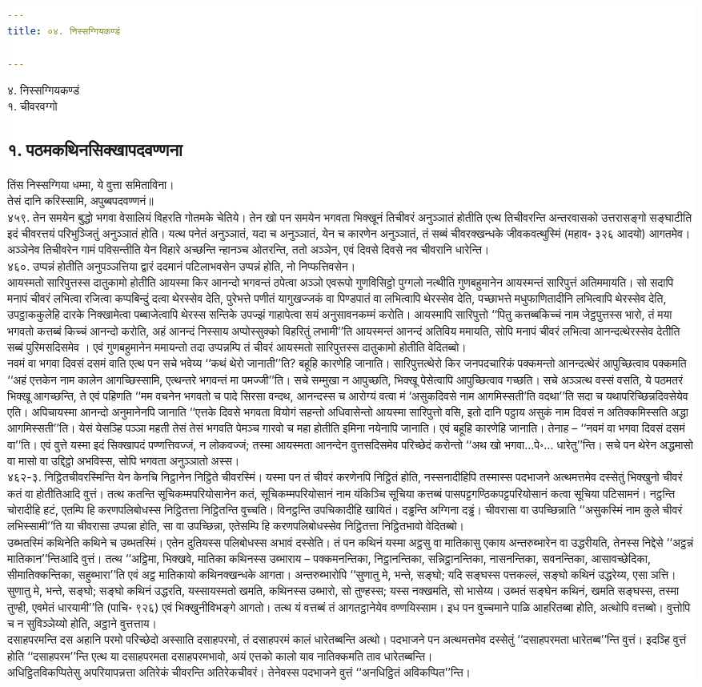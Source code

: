 ```yaml
---
title: ०४. निस्सग्गियकण्डं

---
```

४. निस्सग्गियकण्डं  
१. चीवरवग्गो  


## १. पठमकथिनसिक्खापदवण्णना

तिंस निस्सग्गिया धम्मा, ये वुत्ता समिताविना।  
तेसं दानि करिस्सामि, अपुब्बपदवण्णनं॥  
४५९. तेन समयेन बुद्धो भगवा वेसालियं विहरति गोतमके चेतिये। तेन खो पन समयेन भगवता भिक्खूनं तिचीवरं अनुञ्ञातं होतीति एत्थ तिचीवरन्ति अन्तरवासको उत्तरासङ्गो सङ्घाटीति इदं चीवरत्तयं परिभुञ्जितुं अनुञ्ञातं होति। यत्थ पनेतं अनुञ्ञातं, यदा च अनुञ्ञातं, येन च कारणेन अनुञ्ञातं, तं सब्बं चीवरक्खन्धके जीवकवत्थुस्मिं (महाव॰ ३२६ आदयो) आगतमेव। अञ्ञेनेव तिचीवरेन गामं पविसन्तीति येन विहारे अच्छन्ति न्हानञ्च ओतरन्ति, ततो अञ्ञेन, एवं दिवसे दिवसे नव चीवरानि धारेन्ति।  
४६०. उप्पन्नं होतीति अनुपञ्ञत्तिया द्वारं ददमानं पटिलाभवसेन उप्पन्नं होति, नो निप्फत्तिवसेन।  
आयस्मतो सारिपुत्तस्स दातुकामो होतीति आयस्मा किर आनन्दो भगवन्तं ठपेत्वा अञ्ञो एवरूपो गुणविसिट्ठो पुग्गलो नत्थीति गुणबहुमानेन आयस्मन्तं सारिपुत्तं अतिममायति। सो सदापि मनापं चीवरं लभित्वा रजित्वा कप्पबिन्दुं दत्वा थेरस्सेव देति, पुरेभत्ते पणीतं यागुखज्जकं वा पिण्डपातं वा लभित्वापि थेरस्सेव देति, पच्छाभत्ते मधुफाणितादीनि लभित्वापि थेरस्सेव देति, उपट्ठाककुलेहि दारके निक्खामेत्वा पब्बाजेत्वापि थेरस्स सन्तिके उपज्झं गाहापेत्वा सयं अनुसावनकम्मं करोति। आयस्मापि सारिपुत्तो ‘‘पितु कत्तब्बकिच्चं नाम जेट्ठपुत्तस्स भारो, तं मया भगवतो कत्तब्बं किच्चं आनन्दो करोति, अहं आनन्दं निस्साय अप्पोस्सुक्को विहरितुं लभामी’’ति आयस्मन्तं आनन्दं अतिविय ममायति, सोपि मनापं चीवरं लभित्वा आनन्दत्थेरस्सेव देतीति सब्बं पुरिमसदिसमेव । एवं गुणबहुमानेन ममायन्तो तदा उप्पन्नम्पि तं चीवरं आयस्मतो सारिपुत्तस्स दातुकामो होतीति वेदितब्बो।  
नवमं वा भगवा दिवसं दसमं वाति एत्थ पन सचे भवेय्य ‘‘कथं थेरो जानाती’’ति? बहूहि कारणेहि जानाति। सारिपुत्तत्थेरो किर जनपदचारिकं पक्कमन्तो आनन्दत्थेरं आपुच्छित्वाव पक्कमति ‘‘अहं एत्तकेन नाम कालेन आगच्छिस्सामि, एत्थन्तरे भगवन्तं मा पमज्जी’’ति। सचे सम्मुखा न आपुच्छति, भिक्खू पेसेत्वापि आपुच्छित्वाव गच्छति। सचे अञ्ञत्थ वस्सं वसति, ये पठमतरं भिक्खू आगच्छन्ति, ते एवं पहिणति ‘‘मम वचनेन भगवतो च पादे सिरसा वन्दथ, आनन्दस्स च आरोग्यं वत्वा मं ‘असुकदिवसे नाम आगमिस्सती’ति वदथा’’ति सदा च यथापरिच्छिन्नदिवसेयेव एति। अपिचायस्मा आनन्दो अनुमानेनपि जानाति ‘‘एत्तके दिवसे भगवता वियोगं सहन्तो अधिवासेन्तो आयस्मा सारिपुत्तो वसि, इतो दानि पट्ठाय असुकं नाम दिवसं न अतिक्कमिस्सति अद्धा आगमिस्सती’’ति। येसं येसञ्हि पञ्ञा महती तेसं तेसं भगवति पेमञ्च गारवो च महा होतीति इमिना नयेनापि जानाति। एवं बहूहि कारणेहि जानाति। तेनाह – ‘‘नवमं वा भगवा दिवसं दसमं वा’’ति। एवं वुत्ते यस्मा इदं सिक्खापदं पण्णत्तिवज्जं, न लोकवज्जं; तस्मा आयस्मता आनन्देन वुत्तसदिसमेव परिच्छेदं करोन्तो ‘‘अथ खो भगवा…पे॰… धारेतु’’न्ति। सचे पन थेरेन अद्धमासो वा मासो वा उद्दिट्ठो अभविस्स, सोपि भगवता अनुञ्ञातो अस्स।  
४६२-३. निट्ठितचीवरस्मिन्ति येन केनचि निट्ठानेन निट्ठिते चीवरस्मिं। यस्मा पन तं चीवरं करणेनपि निट्ठितं होति, नस्सनादीहिपि तस्मास्स पदभाजने अत्थमत्तमेव दस्सेतुं भिक्खुनो चीवरं कतं वा होतीतिआदि वुत्तं। तत्थ कतन्ति सूचिकम्मपरियोसानेन कतं, सूचिकम्मपरियोसानं नाम यंकिञ्चि सूचिया कत्तब्बं पासपट्टगण्ठिकपट्टपरियोसानं कत्वा सूचिया पटिसामनं। नट्ठन्ति चोरादीहि हटं, एतम्पि हि करणपलिबोधस्स निट्ठितत्ता निट्ठितन्ति वुच्चति। विनट्ठन्ति उपचिकादीहि खायितं। दड्ढन्ति अग्गिना दड्ढं। चीवरासा वा उपच्छिन्नाति ‘‘असुकस्मिं नाम कुले चीवरं लभिस्सामी’’ति या चीवरासा उप्पन्ना होति, सा वा उपच्छिन्ना, एतेसम्पि हि करणपलिबोधस्सेव निट्ठितत्ता निट्ठितभावो वेदितब्बो।  
उब्भतस्मिं कथिनेति कथिने च उब्भतस्मिं। एतेन दुतियस्स पलिबोधस्स अभावं दस्सेति। तं पन कथिनं यस्मा अट्ठसु वा मातिकासु एकाय अन्तरुब्भारेन वा उद्धरीयति, तेनस्स निद्देसे ‘‘अट्ठन्नं मातिकान’’न्तिआदि वुत्तं। तत्थ ‘‘अट्ठिमा, भिक्खवे, मातिका कथिनस्स उब्भाराय – पक्कमनन्तिका, निट्ठानन्तिका, सन्निट्ठानन्तिका, नासनन्तिका, सवनन्तिका, आसावच्छेदिका, सीमातिक्कन्तिका, सहुब्भारा’’ति एवं अट्ठ मातिकायो कथिनक्खन्धके आगता। अन्तरुब्भारोपि ‘‘सुणातु मे, भन्ते, सङ्घो; यदि सङ्घस्स पत्तकल्लं, सङ्घो कथिनं उद्धरेय्य, एसा ञत्ति। सुणातु मे, भन्ते, सङ्घो; सङ्घो कथिनं उद्धरति, यस्सायस्मतो खमति, कथिनस्स उब्भारो, सो तुण्हस्स; यस्स नक्खमति, सो भासेय्य। उब्भतं सङ्घेन कथिनं, खमति सङ्घस्स, तस्मा तुण्ही, एवमेतं धारयामी’’ति (पाचि॰ ९२६) एवं भिक्खुनीविभङ्गे आगतो। तत्थ यं वत्तब्बं तं आगतट्ठानेयेव वण्णयिस्साम। इध पन वुच्चमाने पाळि आहरितब्बा होति, अत्थोपि वत्तब्बो। वुत्तोपि च न सुविञ्ञेय्यो होति, अट्ठाने वुत्तत्ताय।  
दसाहपरमन्ति दस अहानि परमो परिच्छेदो अस्साति दसाहपरमो, तं दसाहपरमं कालं धारेतब्बन्ति अत्थो। पदभाजने पन अत्थमत्तमेव दस्सेतुं ‘‘दसाहपरमता धारेतब्ब’’न्ति वुत्तं। इदञ्हि वुत्तं होति ‘‘दसाहपरम’’न्ति एत्थ या दसाहपरमता दसाहपरमभावो, अयं एत्तको कालो याव नातिक्कमति ताव धारेतब्बन्ति।  
अधिट्ठितविकप्पितेसु अपरियापन्नत्ता अतिरेकं चीवरन्ति अतिरेकचीवरं। तेनेवस्स पदभाजने वुत्तं ‘‘अनधिट्ठितं अविकप्पित’’न्ति।  